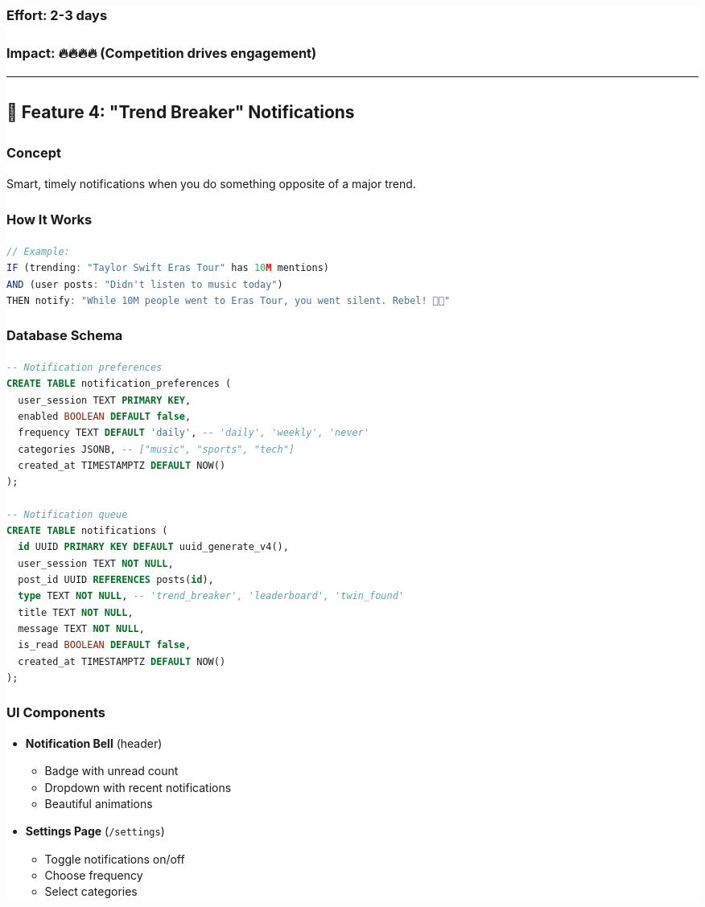 ### **Effort**: 2-3 days
### **Impact**: 🔥🔥🔥🔥 (Competition drives engagement)

---

## 📱 Feature 4: "Trend Breaker" Notifications

### **Concept**
Smart, timely notifications when you do something opposite of a major trend.

### **How It Works**
```typescript
// Example:
IF (trending: "Taylor Swift Eras Tour" has 10M mentions)
AND (user posts: "Didn't listen to music today")
THEN notify: "While 10M people went to Eras Tour, you went silent. Rebel! 🎵❌"
```

### **Database Schema**
```sql
-- Notification preferences
CREATE TABLE notification_preferences (
  user_session TEXT PRIMARY KEY,
  enabled BOOLEAN DEFAULT false,
  frequency TEXT DEFAULT 'daily', -- 'daily', 'weekly', 'never'
  categories JSONB, -- ["music", "sports", "tech"]
  created_at TIMESTAMPTZ DEFAULT NOW()
);

-- Notification queue
CREATE TABLE notifications (
  id UUID PRIMARY KEY DEFAULT uuid_generate_v4(),
  user_session TEXT NOT NULL,
  post_id UUID REFERENCES posts(id),
  type TEXT NOT NULL, -- 'trend_breaker', 'leaderboard', 'twin_found'
  title TEXT NOT NULL,
  message TEXT NOT NULL,
  is_read BOOLEAN DEFAULT false,
  created_at TIMESTAMPTZ DEFAULT NOW()
);
```

### **UI Components**
- **Notification Bell** (header)
  - Badge with unread count
  - Dropdown with recent notifications
  - Beautiful animations

- **Settings Page** (`/settings`)
  - Toggle notifications on/off
  - Choose frequency
  - Select categories
